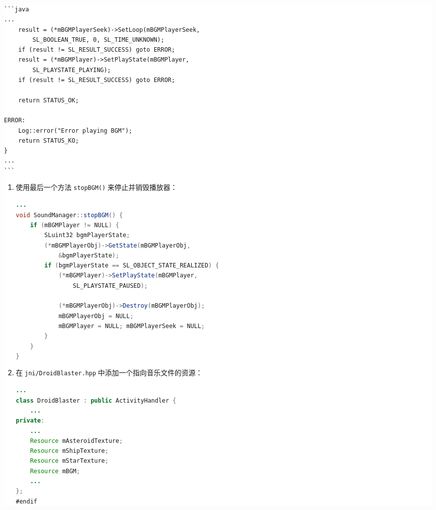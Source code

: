     ```java
    ...
        result = (*mBGMPlayerSeek)->SetLoop(mBGMPlayerSeek,
            SL_BOOLEAN_TRUE, 0, SL_TIME_UNKNOWN);
        if (result != SL_RESULT_SUCCESS) goto ERROR;
        result = (*mBGMPlayer)->SetPlayState(mBGMPlayer,
            SL_PLAYSTATE_PLAYING);
        if (result != SL_RESULT_SUCCESS) goto ERROR;

        return STATUS_OK;

    ERROR:
        Log::error("Error playing BGM");
        return STATUS_KO;
    }
    ...
    ```

1.  使用最后一个方法 `stopBGM()` 来停止并销毁播放器：

    ```java
    ...
    void SoundManager::stopBGM() {
        if (mBGMPlayer != NULL) {
            SLuint32 bgmPlayerState;
            (*mBGMPlayerObj)->GetState(mBGMPlayerObj,
                &bgmPlayerState);
            if (bgmPlayerState == SL_OBJECT_STATE_REALIZED) {
                (*mBGMPlayer)->SetPlayState(mBGMPlayer,
                    SL_PLAYSTATE_PAUSED);

                (*mBGMPlayerObj)->Destroy(mBGMPlayerObj);
                mBGMPlayerObj = NULL;
                mBGMPlayer = NULL; mBGMPlayerSeek = NULL;
            }
        }
    }
    ```

1.  在 `jni/DroidBlaster.hpp` 中添加一个指向音乐文件的资源：

    ```java
    ...
    class DroidBlaster : public ActivityHandler {
        ...
    private:
        ...
        Resource mAsteroidTexture;
        Resource mShipTexture;
        Resource mStarTexture;
        Resource mBGM;
        ...
    };
    #endif
    ```
